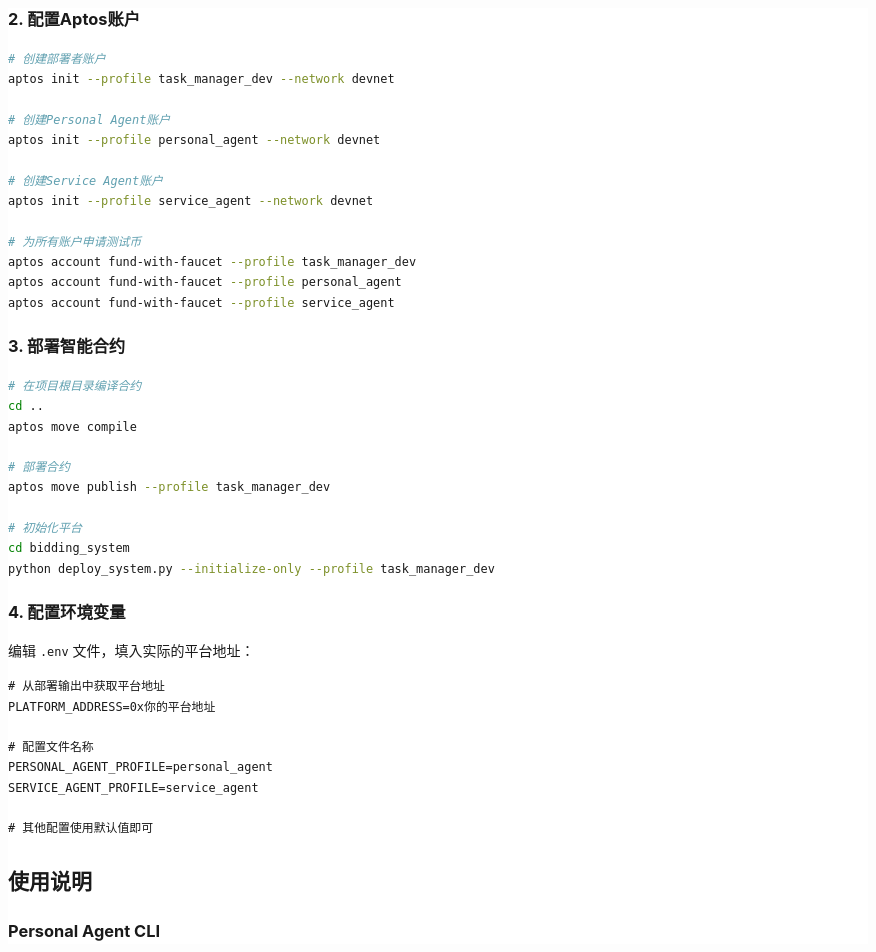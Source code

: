 ### 2. 配置Aptos账户

```bash
# 创建部署者账户
aptos init --profile task_manager_dev --network devnet

# 创建Personal Agent账户
aptos init --profile personal_agent --network devnet

# 创建Service Agent账户
aptos init --profile service_agent --network devnet

# 为所有账户申请测试币
aptos account fund-with-faucet --profile task_manager_dev
aptos account fund-with-faucet --profile personal_agent
aptos account fund-with-faucet --profile service_agent
```

### 3. 部署智能合约

```bash
# 在项目根目录编译合约
cd ..
aptos move compile

# 部署合约
aptos move publish --profile task_manager_dev

# 初始化平台
cd bidding_system
python deploy_system.py --initialize-only --profile task_manager_dev
```

### 4. 配置环境变量

编辑 `.env` 文件，填入实际的平台地址：

```env
# 从部署输出中获取平台地址
PLATFORM_ADDRESS=0x你的平台地址

# 配置文件名称
PERSONAL_AGENT_PROFILE=personal_agent
SERVICE_AGENT_PROFILE=service_agent

# 其他配置使用默认值即可
```

## 使用说明

### Personal Agent CLI
